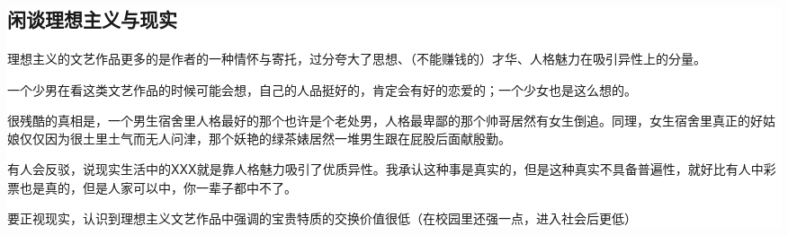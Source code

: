 ## 闲谈理想主义与现实

理想主义的文艺作品更多的是作者的一种情怀与寄托，过分夸大了思想、（不能赚钱的）才华、人格魅力在吸引异性上的分量。

一个少男在看这类文艺作品的时候可能会想，自己的人品挺好的，肯定会有好的恋爱的；一个少女也是这么想的。

很残酷的真相是，一个男生宿舍里人格最好的那个也许是个老处男，人格最卑鄙的那个帅哥居然有女生倒追。同理，女生宿舍里真正的好姑娘仅仅因为很土里土气而无人问津，那个妖艳的绿茶婊居然一堆男生跟在屁股后面献殷勤。

有人会反驳，说现实生活中的XXX就是靠人格魅力吸引了优质异性。我承认这种事是真实的，但是这种真实不具备普遍性，就好比有人中彩票也是真的，但是人家可以中，你一辈子都中不了。

要正视现实，认识到理想主义文艺作品中强调的宝贵特质的交换价值很低（在校园里还强一点，进入社会后更低）